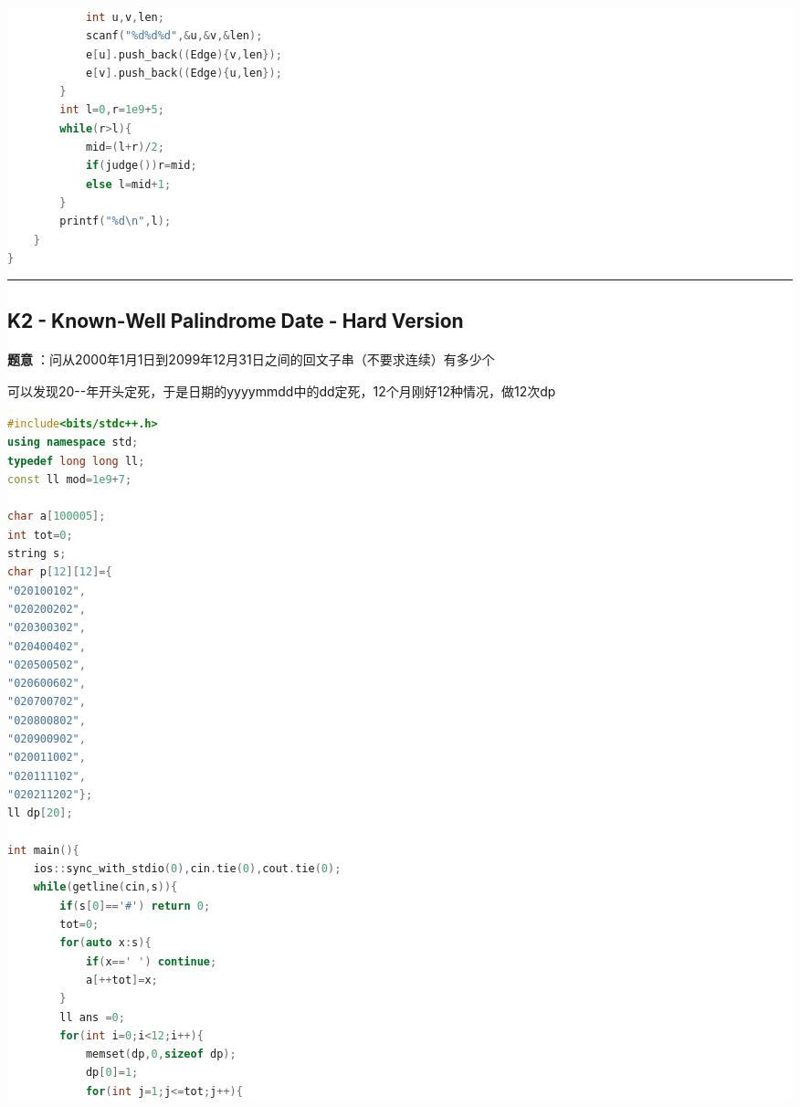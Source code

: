 ```c++
            int u,v,len;
            scanf("%d%d%d",&u,&v,&len);
            e[u].push_back((Edge){v,len});
            e[v].push_back((Edge){u,len});
        }
        int l=0,r=1e9+5;
        while(r>l){
            mid=(l+r)/2;
            if(judge())r=mid;
            else l=mid+1;
        }
        printf("%d\n",l);
    }
}

```



---

## K2 - Known-Well Palindrome Date - Hard Version

**题意** ：问从2000年1月1日到2099年12月31日之间的回文子串（不要求连续）有多少个

可以发现20--年开头定死，于是日期的yyyymmdd中的dd定死，12个月刚好12种情况，做12次dp

```c++
#include<bits/stdc++.h>
using namespace std;
typedef long long ll;
const ll mod=1e9+7;

char a[100005];
int tot=0;
string s;
char p[12][12]={
"020100102",
"020200202",
"020300302",
"020400402",
"020500502",
"020600602",
"020700702",
"020800802",
"020900902",
"020011002",
"020111102",
"020211202"};
ll dp[20];

int main(){
    ios::sync_with_stdio(0),cin.tie(0),cout.tie(0);
    while(getline(cin,s)){
        if(s[0]=='#') return 0;
        tot=0;
        for(auto x:s){
            if(x==' ') continue;
            a[++tot]=x;
        }
        ll ans =0;
        for(int i=0;i<12;i++){
            memset(dp,0,sizeof dp);
            dp[0]=1;
            for(int j=1;j<=tot;j++){
```